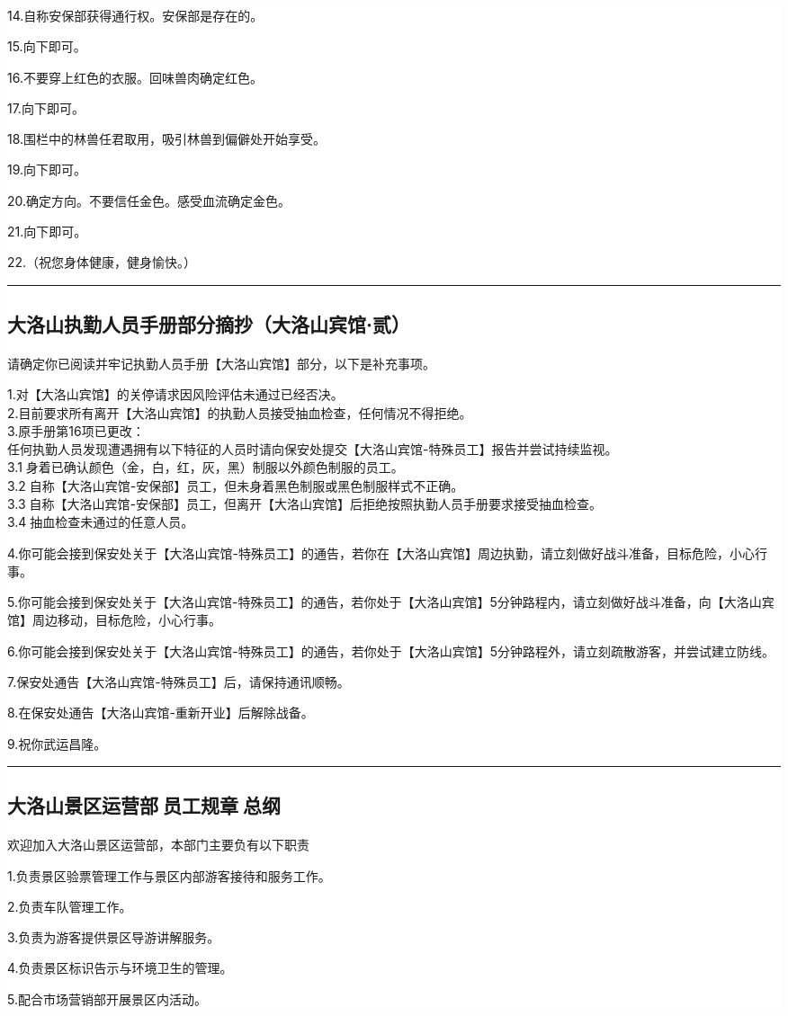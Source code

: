 14.自称安保部获得通行权。安保部是存在的。

15.向下即可。

16.不要穿上红色的衣服。回味兽肉确定红色。

17.向下即可。

18.围栏中的林兽任君取用，吸引林兽到偏僻处开始享受。

19.向下即可。

20.确定方向。不要信任金色。感受血流确定金色。

21.向下即可。

22.（祝您身体健康，健身愉快。）

___

## 大洛山执勤人员手册部分摘抄（大洛山宾馆·贰）

请确定你已阅读并牢记执勤人员手册【大洛山宾馆】部分，以下是补充事项。

1.对【大洛山宾馆】的关停请求因风险评估未通过已经否决。  
2.目前要求所有离开【大洛山宾馆】的执勤人员接受抽血检查，任何情况不得拒绝。  
3.原手册第16项已更改：  
任何执勤人员发现遭遇拥有以下特征的人员时请向保安处提交【大洛山宾馆-特殊员工】报告并尝试持续监视。  
3.1 身着已确认颜色（金，白，红，灰，黑）制服以外颜色制服的员工。  
3.2 自称【大洛山宾馆-安保部】员工，但未身着黑色制服或黑色制服样式不正确。  
3.3 自称【大洛山宾馆-安保部】员工，但离开【大洛山宾馆】后拒绝按照执勤人员手册要求接受抽血检查。  
3.4 抽血检查未通过的任意人员。

4.你可能会接到保安处关于【大洛山宾馆-特殊员工】的通告，若你在【大洛山宾馆】周边执勤，请立刻做好战斗准备，目标危险，小心行事。

5.你可能会接到保安处关于【大洛山宾馆-特殊员工】的通告，若你处于【大洛山宾馆】5分钟路程内，请立刻做好战斗准备，向【大洛山宾馆】周边移动，目标危险，小心行事。

6.你可能会接到保安处关于【大洛山宾馆-特殊员工】的通告，若你处于【大洛山宾馆】5分钟路程外，请立刻疏散游客，并尝试建立防线。

7.保安处通告【大洛山宾馆-特殊员工】后，请保持通讯顺畅。

8.在保安处通告【大洛山宾馆-重新开业】后解除战备。

9.祝你武运昌隆。

___

## 大洛山景区运营部 员工规章 总纲

欢迎加入大洛山景区运营部，本部门主要负有以下职责

1.负责景区验票管理工作与景区内部游客接待和服务工作。

2.负责车队管理工作。

3.负责为游客提供景区导游讲解服务。

4.负责景区标识告示与环境卫生的管理。

5.配合市场营销部开展景区内活动。
